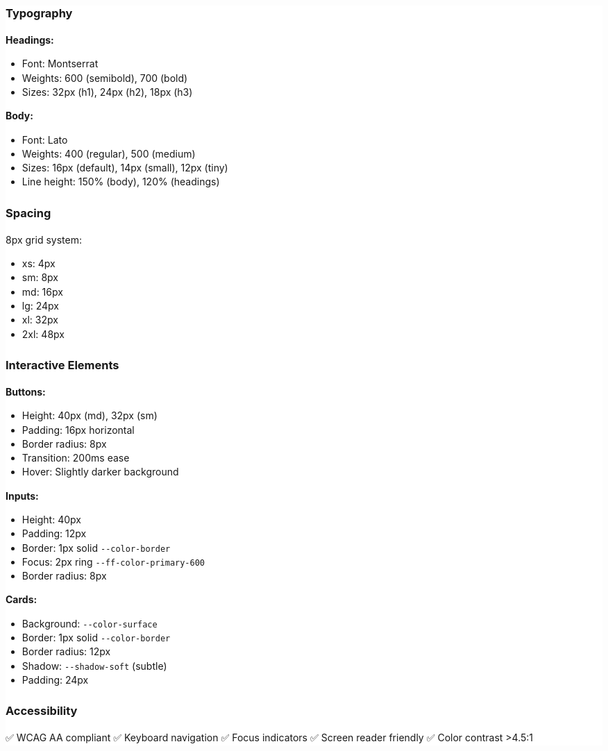 ### Typography

**Headings:**
- Font: Montserrat
- Weights: 600 (semibold), 700 (bold)
- Sizes: 32px (h1), 24px (h2), 18px (h3)

**Body:**
- Font: Lato
- Weights: 400 (regular), 500 (medium)
- Sizes: 16px (default), 14px (small), 12px (tiny)
- Line height: 150% (body), 120% (headings)

### Spacing

8px grid system:
- xs: 4px
- sm: 8px
- md: 16px
- lg: 24px
- xl: 32px
- 2xl: 48px

### Interactive Elements

**Buttons:**
- Height: 40px (md), 32px (sm)
- Padding: 16px horizontal
- Border radius: 8px
- Transition: 200ms ease
- Hover: Slightly darker background

**Inputs:**
- Height: 40px
- Padding: 12px
- Border: 1px solid `--color-border`
- Focus: 2px ring `--ff-color-primary-600`
- Border radius: 8px

**Cards:**
- Background: `--color-surface`
- Border: 1px solid `--color-border`
- Border radius: 12px
- Shadow: `--shadow-soft` (subtle)
- Padding: 24px

### Accessibility

✅ WCAG AA compliant
✅ Keyboard navigation
✅ Focus indicators
✅ Screen reader friendly
✅ Color contrast >4.5:1
